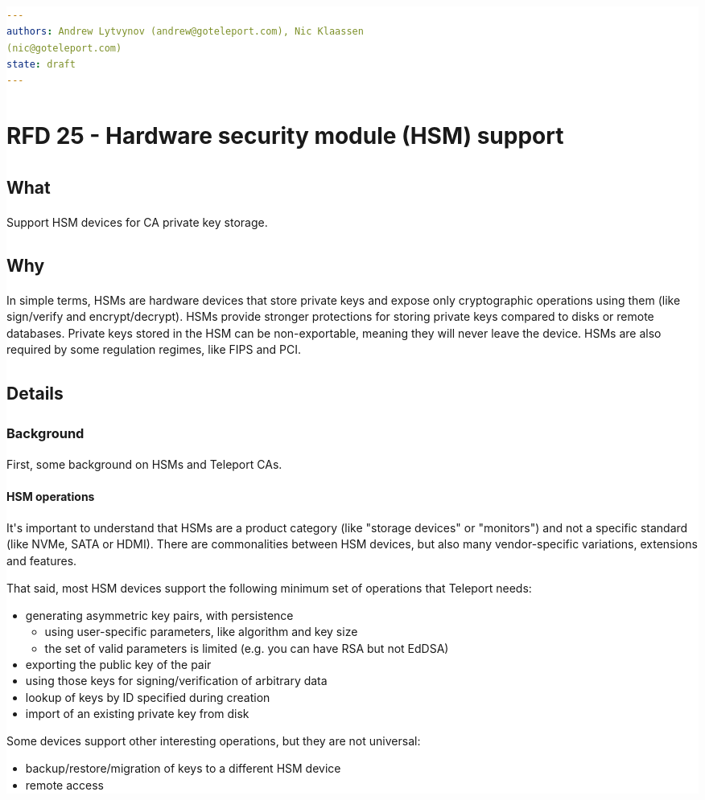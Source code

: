 ```yaml
---
authors: Andrew Lytvynov (andrew@goteleport.com), Nic Klaassen
(nic@goteleport.com)
state: draft
---
```


# RFD 25 - Hardware security module (HSM) support

## What

Support HSM devices for CA private key storage.

## Why

In simple terms, HSMs are hardware devices that store private keys and expose
only cryptographic operations using them (like sign/verify and
encrypt/decrypt). HSMs provide stronger protections for storing private keys
compared to disks or remote databases. Private keys stored in the HSM can be
non-exportable, meaning they will never leave the device. HSMs are also
required by some regulation regimes, like FIPS and PCI.

## Details

### Background

First, some background on HSMs and Teleport CAs.

#### HSM operations

It's important to understand that HSMs are a product category (like "storage
devices" or "monitors") and not a specific standard (like NVMe, SATA or HDMI).
There are commonalities between HSM devices, but also many vendor-specific
variations, extensions and features.

That said, most HSM devices support the following minimum set of operations
that Teleport needs:

- generating asymmetric key pairs, with persistence
  - using user-specific parameters, like algorithm and key size
  - the set of valid parameters is limited (e.g. you can have RSA but not
    EdDSA)
- exporting the public key of the pair
- using those keys for signing/verification of arbitrary data
- lookup of keys by ID specified during creation
- import of an existing private key from disk

Some devices support other interesting operations, but they are not universal:

- backup/restore/migration of keys to a different HSM device
- remote access
